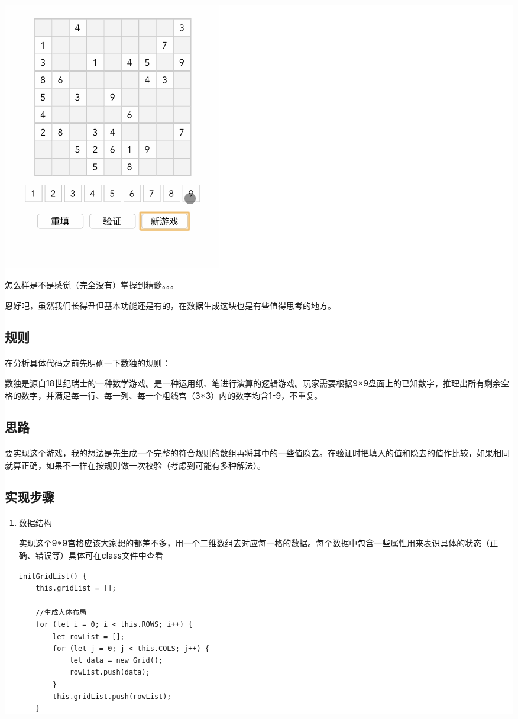 ![数独](./img/my-sudoku.gif)

怎么样是不是感觉（完全没有）掌握到精髓。。。

恩好吧，虽然我们长得丑但基本功能还是有的，在数据生成这块也是有些值得思考的地方。


## 规则

在分析具体代码之前先明确一下数独的规则：

数独是源自18世纪瑞士的一种数学游戏。是一种运用纸、笔进行演算的逻辑游戏。玩家需要根据9×9盘面上的已知数字，推理出所有剩余空格的数字，并满足每一行、每一列、每一个粗线宫（3*3）内的数字均含1-9，不重复。

## 思路

要实现这个游戏，我的想法是先生成一个完整的符合规则的数组再将其中的一些值隐去。在验证时把填入的值和隐去的值作比较，如果相同就算正确，如果不一样在按规则做一次校验（考虑到可能有多种解法）。

## 实现步骤
1. 数据结构

    实现这个9*9宫格应该大家想的都差不多，用一个二维数组去对应每一格的数据。每个数据中包含一些属性用来表识具体的状态（正确、错误等）具体可在class文件中查看

    ```
    initGridList() {
        this.gridList = [];

        //生成大体布局
        for (let i = 0; i < this.ROWS; i++) {
            let rowList = [];
            for (let j = 0; j < this.COLS; j++) {
                let data = new Grid();
                rowList.push(data);
            }
            this.gridList.push(rowList);
        }
